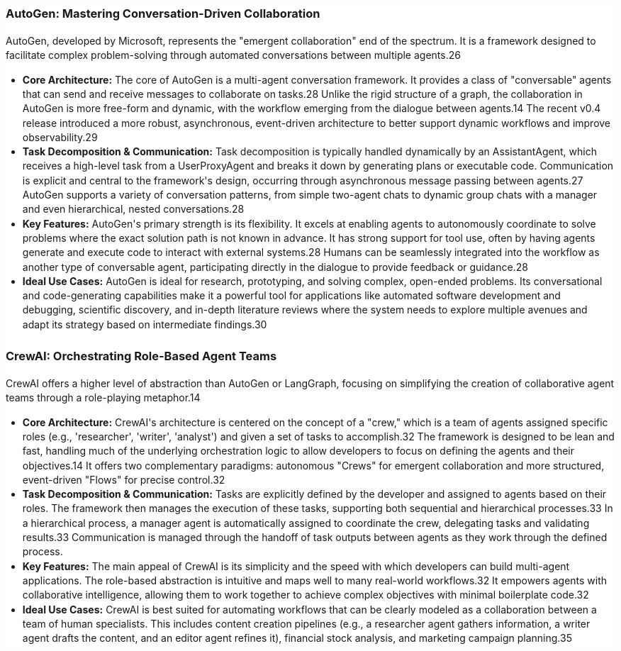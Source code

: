 ### **AutoGen: Mastering Conversation-Driven Collaboration**

AutoGen, developed by Microsoft, represents the "emergent collaboration" end of the spectrum. It is a framework designed to facilitate complex problem-solving through automated conversations between multiple agents.26

* **Core Architecture:** The core of AutoGen is a multi-agent conversation framework. It provides a class of "conversable" agents that can send and receive messages to collaborate on tasks.28 Unlike the rigid structure of a graph, the collaboration in AutoGen is more free-form and dynamic, with the workflow emerging from the dialogue between agents.14 The recent v0.4 release introduced a more robust, asynchronous, event-driven architecture to better support dynamic workflows and improve observability.29  
* **Task Decomposition & Communication:** Task decomposition is typically handled dynamically by an AssistantAgent, which receives a high-level task from a UserProxyAgent and breaks it down by generating plans or executable code. Communication is explicit and central to the framework's design, occurring through asynchronous message passing between agents.27 AutoGen supports a variety of conversation patterns, from simple two-agent chats to dynamic group chats with a manager and even hierarchical, nested conversations.28  
* **Key Features:** AutoGen's primary strength is its flexibility. It excels at enabling agents to autonomously coordinate to solve problems where the exact solution path is not known in advance. It has strong support for tool use, often by having agents generate and execute code to interact with external systems.28 Humans can be seamlessly integrated into the workflow as another type of conversable agent, participating directly in the dialogue to provide feedback or guidance.28  
* **Ideal Use Cases:** AutoGen is ideal for research, prototyping, and solving complex, open-ended problems. Its conversational and code-generating capabilities make it a powerful tool for applications like automated software development and debugging, scientific discovery, and in-depth literature reviews where the system needs to explore multiple avenues and adapt its strategy based on intermediate findings.30

### **CrewAI: Orchestrating Role-Based Agent Teams**

CrewAI offers a higher level of abstraction than AutoGen or LangGraph, focusing on simplifying the creation of collaborative agent teams through a role-playing metaphor.14

* **Core Architecture:** CrewAI's architecture is centered on the concept of a "crew," which is a team of agents assigned specific roles (e.g., 'researcher', 'writer', 'analyst') and given a set of tasks to accomplish.32 The framework is designed to be lean and fast, handling much of the underlying orchestration logic to allow developers to focus on defining the agents and their objectives.14 It offers two complementary paradigms: autonomous "Crews" for emergent collaboration and more structured, event-driven "Flows" for precise control.32  
* **Task Decomposition & Communication:** Tasks are explicitly defined by the developer and assigned to agents based on their roles. The framework then manages the execution of these tasks, supporting both sequential and hierarchical processes.33 In a hierarchical process, a manager agent is automatically assigned to coordinate the crew, delegating tasks and validating results.33 Communication is managed through the handoff of task outputs between agents as they work through the defined process.  
* **Key Features:** The main appeal of CrewAI is its simplicity and the speed with which developers can build multi-agent applications. The role-based abstraction is intuitive and maps well to many real-world workflows.32 It empowers agents with collaborative intelligence, allowing them to work together to achieve complex objectives with minimal boilerplate code.32  
* **Ideal Use Cases:** CrewAI is best suited for automating workflows that can be clearly modeled as a collaboration between a team of human specialists. This includes content creation pipelines (e.g., a researcher agent gathers information, a writer agent drafts the content, and an editor agent refines it), financial stock analysis, and marketing campaign planning.35
